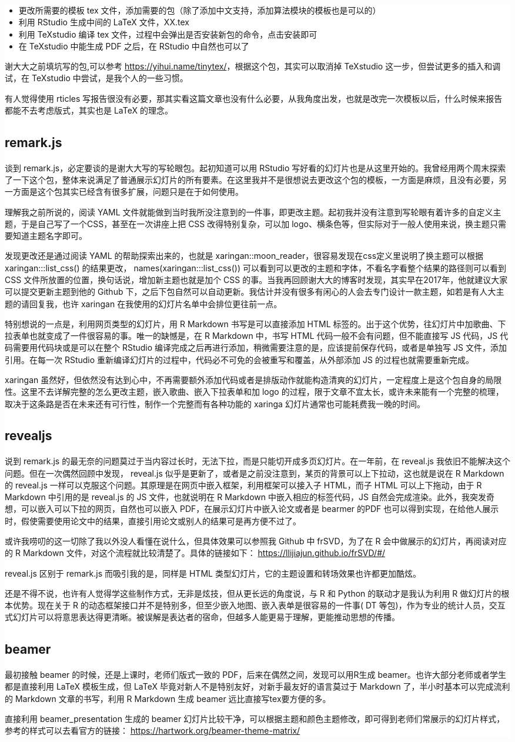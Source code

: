- 更改所需要的模板 tex 文件，添加需要的包（除了添加中文支持，添加算法模块的模板也是可以的）
- 利用 RStudio 生成中间的 LaTeX 文件，XX.tex
- 利用 TeXstudio 编译 tex 文件，过程中会弹出是否安装新包的命令，点击安装即可
- 在 TeXstudio 中能生成 PDF 之后，在 RStudio 中自然也可以了

谢大大之前填坑写的包,可以参考 <https://yihui.name/tinytex/>，根据这个包，其实可以取消掉 TeXstudio 这一步，但尝试更多的插入和调试，在 TeXstudio 中尝试，是我个人的一些习惯。

有人觉得使用 rticles 写报告很没有必要，那其实看这篇文章也没有什么必要，从我角度出发，也就是改完一次模板以后，什么时候来报告都能不去考虑版式，其实也是 LaTeX 的理念。

## remark.js

谈到 remark.js，必定要谈的是谢大大写的写轮眼包。起初知道可以用 RStudio 写好看的幻灯片也是从这里开始的。我曾经用两个周末探索了一下这个包，整体来说满足了普通展示幻灯片的所有要素。在这里我并不是很想说去更改这个包的模板，一方面是麻烦，且没有必要，另一方面是这个包其实已经含有很多扩展，问题只是在于如何使用。

理解我之前所说的，阅读 YAML 文件就能做到当时我所没注意到的一件事，即更改主题。起初我并没有注意到写轮眼有着许多的自定义主题，于是自己写了一个CSS，甚至在一次讲座上把 CSS 改得特别复杂，可以加 logo、横条色等，但实际对于一般人使用来说，换主题只需要知道主题名字即可。

发现更改还是通过阅读 YAML 的帮助探索出来的，也就是 xaringan::moon_reader，很容易发现在css定义里说明了换主题可以根据 xaringan:::list_css() 的结果更改， names(xaringan:::list_css()) 可以看到可以更改的主题和字体，不看名字看整个结果的路径则可以看到 CSS 文件所放置的位置，换句话说，增加新主题也就是加个 CSS 的事。当我再回顾谢大大的博客时发现，其实早在2017年，他就建议大家可以提交更新主题到他的 Github 下，之后下包自然可以自动更新。我估计并没有很多有闲心的人会去专门设计一款主题，如若是有人大主题的请回复我，也许 xaringan 在我使用的幻灯片名单中会排位更往前一点。

特别想说的一点是，利用网页类型的幻灯片，用 R Markdown 书写是可以直接添加 HTML 标签的。出于这个优势，往幻灯片中加歌曲、下拉表单也就变成了一件很容易的事。唯一的缺憾是，在 R Markdown 中，书写 HTML 代码一般不会有问题，但不能直接写 JS 代码，JS 代码需要用代码块或是可以在整个 RStudio 编译完成之后再进行添加，稍微需要注意的是，应该提前保存代码，或者是单独写 JS 文件，添加引用。在每一次 RStudio 重新编译幻灯片的过程中，代码必不可免的会被重写和覆盖，从外部添加 JS 的过程也就需要重新完成。

xaringan 虽然好，但依然没有达到心中，不再需要额外添加代码或者是排版动作就能构造清爽的幻灯片，一定程度上是这个包自身的局限性。这里不去详解完整的怎么更改主题，嵌入歌曲、嵌入下拉表单和加 logo 的过程，限于文章不宜太长，或许未来能有一个完整的梳理，取决于这条路是否在未来还有可行性，制作一个完整而有各种功能的 xaringa 幻灯片通常也可能耗费我一晚的时间。


## revealjs

说到 remark.js 的最无奈的问题莫过于当内容过长时，无法下拉，而是只能切开成多页幻灯片。在一年前，在 reveal.js 我依旧不能解决这个问题。但在一次偶然回顾中发现，
reveal.js 似乎是更新了，或者是之前没注意到，某页的背景可以上下拉动，这也就是说在 R Markdown 的 reveal.js 一样可以克服这个问题。其原理是在网页中嵌入框架，利用框架可以接入子 HTML，而子 HTML 可以上下拖动，由于 R Markdown 中引用的是 reveal.js 的 JS 文件，也就说明在 R Markdown 中嵌入相应的标签代码，JS 自然会完成渲染。此外，我突发奇想，可以嵌入可以下拉的网页，自然也可以嵌入 PDF，在展示幻灯片中嵌入论文或者是 bearmer 的PDF 也可以得到实现，在给他人展示时，假使需要使用论文中的结果，直接引用论文或别人的结果可是再方便不过了。

或许我唠叨的这一切除了我以外没人看懂在说什么，但具体效果可以参照我 Github 中 frSVD，为了在 R 会中做展示的幻灯片，再阅读对应的 R Markdown 文件，对这个流程就比较清楚了。具体的链接如下：
<https://llijiajun.github.io/frSVD/#/>

reveal.js 区别于 remark.js 而吸引我的是，同样是 HTML 类型幻灯片，它的主题设置和转场效果也许都更加酷炫。

还是不得不说，也许有人觉得学这些制作方式，无非是炫技，但从更长远的角度说，与 R 和 Python 的联动才是我认为利用 R 做幻灯片的根本优势。现在关于 R 的动态框架接口并不是特别多，但至少嵌入地图、嵌入表单是很容易的一件事( DT 等包)，作为专业的统计人员，交互式幻灯片可以将意思表达得更清晰。被误解是表达者的宿命，但越多人能更易于理解，更能推动思想的传播。


## beamer

最初接触 beamer 的时候，还是上课时，老师们版式一致的 PDF，后来在偶然之间，发现可以用R生成 beamer。也许大部分老师或者学生都是直接利用 LaTeX 模板生成，但 LaTeX 毕竟对新人不是特别友好，对新手最友好的语言莫过于 Markdown 了，半小时基本可以完成流利的 Markdown 文章的书写，利用 R Markdown 生成 beamer 远比直接写tex要方便的多。

直接利用 beamer_presentation 生成的 beamer 幻灯片比较干净，可以根据主题和颜色主题修改，即可得到老师们常展示的幻灯片样式，参考的样式可以去看官方的链接：
<https://hartwork.org/beamer-theme-matrix/>
